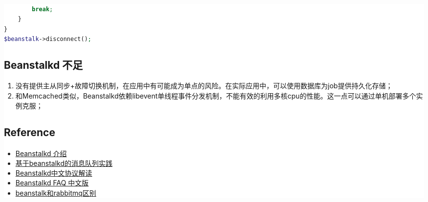 ```php
        break;
    }
}
$beanstalk->disconnect();
```

## Beanstalkd 不足 
1. 没有提供主从同步+故障切换机制，在应用中有可能成为单点的风险。在实际应用中，可以使用数据库为job提供持久化存储；
2. 和Memcached类似，Beanstalkd依赖libevent单线程事件分发机制，不能有效的利用多核cpu的性能。这一点可以通过单机部署多个实例克服；

## Reference
- [Beanstalkd 介绍](http://www.programgo.com/article/74323032891/;jsessionid=5A3500355E23354B4EEEC5B5F0069DBD)
- [基于beanstalkd的消息队列实践](http://www.fzb.me/2015-5-2-beanstalkd-in-action.html)
- [Beanstalkd中文协议解读](http://www.fzb.me/2015-3-21-beanstalkd-protocol-chinese-version.html)
- [Beanstalkd FAQ 中文版](http://www.fzb.me/2015-7-31-beanstalkd-faq.html)
- [beanstalk和rabbitmq区别](https://www.zhihu.com/question/21062715/answer/59800055)
